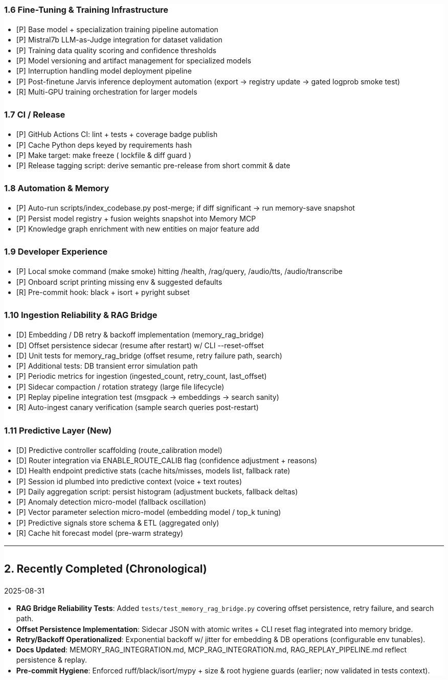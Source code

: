 ### 1.6 Fine-Tuning & Training Infrastructure
- [P] Base model + specialization training pipeline automation
- [P] Mistral7b LLM-as-Judge integration for dataset validation
- [P] Training data quality scoring and confidence thresholds
- [P] Model versioning and artifact management for specialized models
- [P] Interruption handling model deployment pipeline
- [P] Post-finetune Jarvis inference deployment automation (export -> registry update -> gated logprob smoke test)
- [R] Multi-GPU training orchestration for larger models

### 1.7 CI / Release
- [P] GitHub Actions CI: lint + tests + coverage badge publish
- [P] Cache Python deps keyed by requirements hash
- [P] Make target: make freeze ( lockfile & diff guard )
- [P] Release tagging script: derive semantic pre-release from short commit & date

### 1.8 Automation & Memory
- [P] Auto-run scripts/index_codebase.py post-merge; if diff significant -> run memory-save snapshot
- [P] Persist model registry + fusion weights snapshot into Memory MCP
- [P] Knowledge graph enrichment with new entities on major feature add

### 1.9 Developer Experience
- [P] Local smoke command (make smoke) hitting /health, /rag/query, /audio/tts, /audio/transcribe
- [P] Onboard script printing missing env & suggested defaults
- [R] Pre-commit hook: black + isort + pyright subset

### 1.10 Ingestion Reliability & RAG Bridge
- [D] Embedding / DB retry & backoff implementation (memory_rag_bridge)
- [D] Offset persistence sidecar (resume after restart) w/ CLI --reset-offset
- [D] Unit tests for memory_rag_bridge (offset resume, retry failure path, search)
- [P] Additional tests: DB transient error simulation path
- [P] Periodic metrics for ingestion (ingested_count, retry_count, last_offset)
- [P] Sidecar compaction / rotation strategy (large file lifecycle)
- [P] Replay pipeline integration test (msgpack -> embeddings -> search sanity)
- [R] Auto-ingest canary verification (sample search queries post-restart)

### 1.11 Predictive Layer (New)
- [D] Predictive controller scaffolding (route_calibration model)
- [D] Router integration via ENABLE_ROUTE_CALIB flag (confidence adjustment + reasons)
- [D] Health endpoint predictive stats (cache hits/misses, models list, fallback rate)
- [P] Session id plumbed into predictive context (voice + text routes)
- [P] Daily aggregation script: persist histogram (adjustment buckets, fallback deltas)
- [P] Anomaly detection micro-model (fallback oscillation)
- [P] Vector parameter selection micro-model (embedding model / top_k tuning)
- [P] Predictive signals store schema & ETL (aggregated only)
- [R] Cache hit forecast model (pre-warm strategy)

---
## 2. Recently Completed (Chronological)
2025-08-31
- **RAG Bridge Reliability Tests**: Added `tests/test_memory_rag_bridge.py` covering offset persistence, retry failure, and search path.
- **Offset Persistence Implementation**: Sidecar JSON with atomic writes + CLI reset flag integrated into memory bridge.
- **Retry/Backoff Operationalized**: Exponential backoff w/ jitter for embedding & DB operations (configurable env tunables).
- **Docs Updated**: MEMORY_RAG_INTEGRATION.md, MCP_RAG_INTEGRATION.md, RAG_REPLAY_PIPELINE.md reflect persistence & replay.
- **Pre-commit Hygiene**: Enforced ruff/black/isort/mypy + size & root hygiene guards (earlier; now validated in tests context).